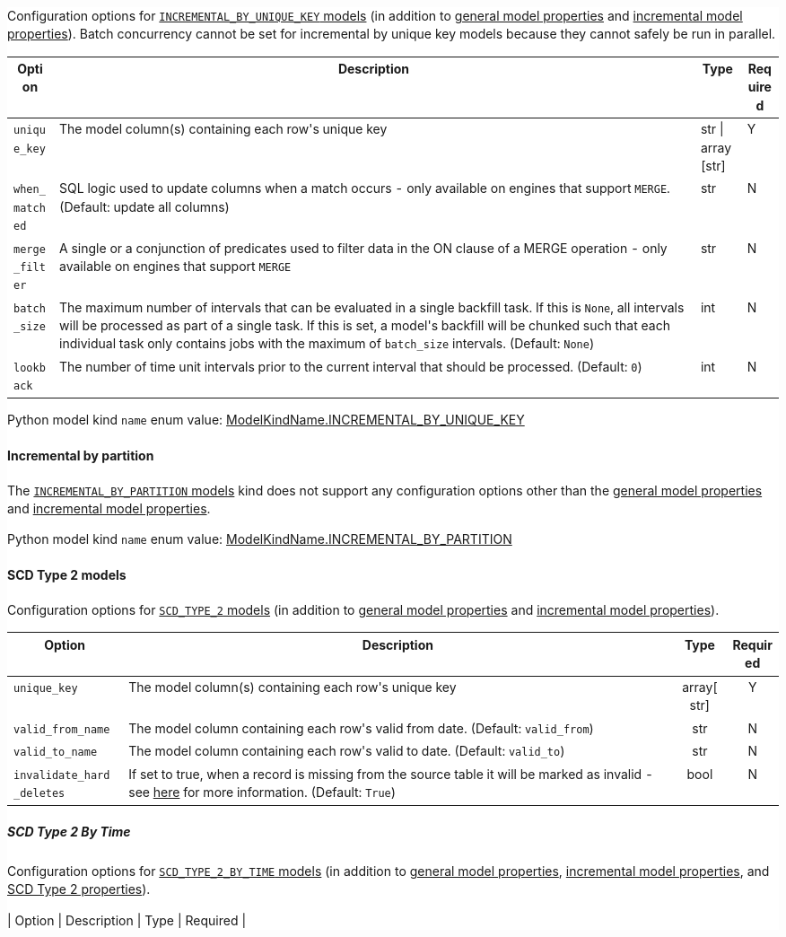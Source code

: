 Configuration options for [`INCREMENTAL_BY_UNIQUE_KEY` models](../concepts/models/model_kinds.md#incremental_by_unique_key) (in addition to [general model properties](#general-model-properties) and [incremental model properties](#incremental-models)). Batch concurrency cannot be set for incremental by unique key models because they cannot safely be run in parallel.

| Option         | Description                                                                                                                                                                                                                                                                                                                      | Type              | Required |
|----------------|----------------------------------------------------------------------------------------------------------------------------------------------------------------------------------------------------------------------------------------------------------------------------------------------------------------------------------|-------------------|----------|
| `unique_key`   | The model column(s) containing each row's unique key                                                                                                                                                                                                                                                                             | str \| array[str] | Y        |
| `when_matched` | SQL logic used to update columns when a match occurs - only available on engines that support `MERGE`. (Default: update all columns)                                                                                                                                                                                             | str               | N        |
| `merge_filter` | A single or a conjunction of predicates used to filter data in the ON clause of a MERGE operation - only available on engines that support `MERGE`                                                                                                                                                                               | str               | N        |
| `batch_size`   | The maximum number of intervals that can be evaluated in a single backfill task. If this is `None`, all intervals will be processed as part of a single task. If this is set, a model's backfill will be chunked such that each individual task only contains jobs with the maximum of `batch_size` intervals. (Default: `None`) | int               | N        |
| `lookback`     | The number of time unit intervals prior to the current interval that should be processed. (Default: `0`)                                                                                                                                                                                                                         | int               | N        |

Python model kind `name` enum value: [ModelKindName.INCREMENTAL_BY_UNIQUE_KEY](https://sqlmesh.readthedocs.io/en/stable/_readthedocs/html/sqlmesh/core/model/kind.html#ModelKindName)

#### Incremental by partition

The [`INCREMENTAL_BY_PARTITION` models](../concepts/models/model_kinds.md#incremental_by_partition) kind does not support any configuration options other than the [general model properties](#general-model-properties) and [incremental model properties](#incremental-models).

Python model kind `name` enum value: [ModelKindName.INCREMENTAL_BY_PARTITION](https://sqlmesh.readthedocs.io/en/stable/_readthedocs/html/sqlmesh/core/model/kind.html#ModelKindName)

#### SCD Type 2 models

Configuration options for [`SCD_TYPE_2` models](../concepts/models/model_kinds.md#scd-type-2) (in addition to [general model properties](#general-model-properties) and [incremental model properties](#incremental-models)).

| Option                    | Description                                                                                                                                                                                 |    Type    | Required |
| ------------------------- | ------------------------------------------------------------------------------------------------------------------------------------------------------------------------------------------- | :--------: | :------: |
| `unique_key`              | The model column(s) containing each row's unique key                                                                                                                                        | array[str] |    Y     |
| `valid_from_name`         | The model column containing each row's valid from date. (Default: `valid_from`)                                                                                                             |    str     |    N     |
| `valid_to_name`           | The model column containing each row's valid to date. (Default: `valid_to`)                                                                                                                 |    str     |    N     |
| `invalidate_hard_deletes` | If set to true, when a record is missing from the source table it will be marked as invalid - see [here](../concepts/models/model_kinds.md#deletes) for more information. (Default: `True`) |    bool    |    N     |

##### SCD Type 2 By Time

Configuration options for [`SCD_TYPE_2_BY_TIME` models](../concepts/models/model_kinds.md#scd-type-2) (in addition to [general model properties](#general-model-properties), [incremental model properties](#incremental-models), and [SCD Type 2 properties](#scd-type-2-models)).

| Option                     | Description                                                                                                                                                                      | Type | Required |